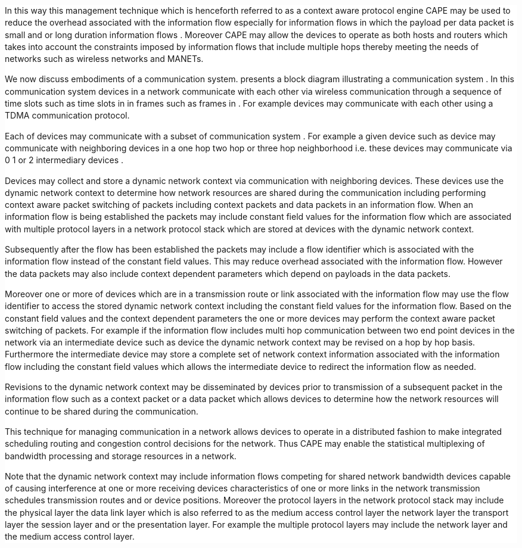 In this way this management technique which is henceforth referred to as a context aware protocol engine CAPE may be used to reduce the overhead associated with the information flow especially for information flows in which the payload per data packet is small and or long duration information flows . Moreover CAPE may allow the devices to operate as both hosts and routers which takes into account the constraints imposed by information flows that include multiple hops thereby meeting the needs of networks such as wireless networks and MANETs.

We now discuss embodiments of a communication system. presents a block diagram illustrating a communication system . In this communication system devices in a network communicate with each other via wireless communication through a sequence of time slots such as time slots in in frames such as frames in . For example devices may communicate with each other using a TDMA communication protocol.

Each of devices may communicate with a subset of communication system . For example a given device such as device may communicate with neighboring devices in a one hop two hop or three hop neighborhood i.e. these devices may communicate via 0 1 or 2 intermediary devices .

Devices may collect and store a dynamic network context via communication with neighboring devices. These devices use the dynamic network context to determine how network resources are shared during the communication including performing context aware packet switching of packets including context packets and data packets in an information flow. When an information flow is being established the packets may include constant field values for the information flow which are associated with multiple protocol layers in a network protocol stack which are stored at devices with the dynamic network context.

Subsequently after the flow has been established the packets may include a flow identifier which is associated with the information flow instead of the constant field values. This may reduce overhead associated with the information flow. However the data packets may also include context dependent parameters which depend on payloads in the data packets.

Moreover one or more of devices which are in a transmission route or link associated with the information flow may use the flow identifier to access the stored dynamic network context including the constant field values for the information flow. Based on the constant field values and the context dependent parameters the one or more devices may perform the context aware packet switching of packets. For example if the information flow includes multi hop communication between two end point devices in the network via an intermediate device such as device the dynamic network context may be revised on a hop by hop basis. Furthermore the intermediate device may store a complete set of network context information associated with the information flow including the constant field values which allows the intermediate device to redirect the information flow as needed.

Revisions to the dynamic network context may be disseminated by devices prior to transmission of a subsequent packet in the information flow such as a context packet or a data packet which allows devices to determine how the network resources will continue to be shared during the communication.

This technique for managing communication in a network allows devices to operate in a distributed fashion to make integrated scheduling routing and congestion control decisions for the network. Thus CAPE may enable the statistical multiplexing of bandwidth processing and storage resources in a network.

Note that the dynamic network context may include information flows competing for shared network bandwidth devices capable of causing interference at one or more receiving devices characteristics of one or more links in the network transmission schedules transmission routes and or device positions. Moreover the protocol layers in the network protocol stack may include the physical layer the data link layer which is also referred to as the medium access control layer the network layer the transport layer the session layer and or the presentation layer. For example the multiple protocol layers may include the network layer and the medium access control layer.
